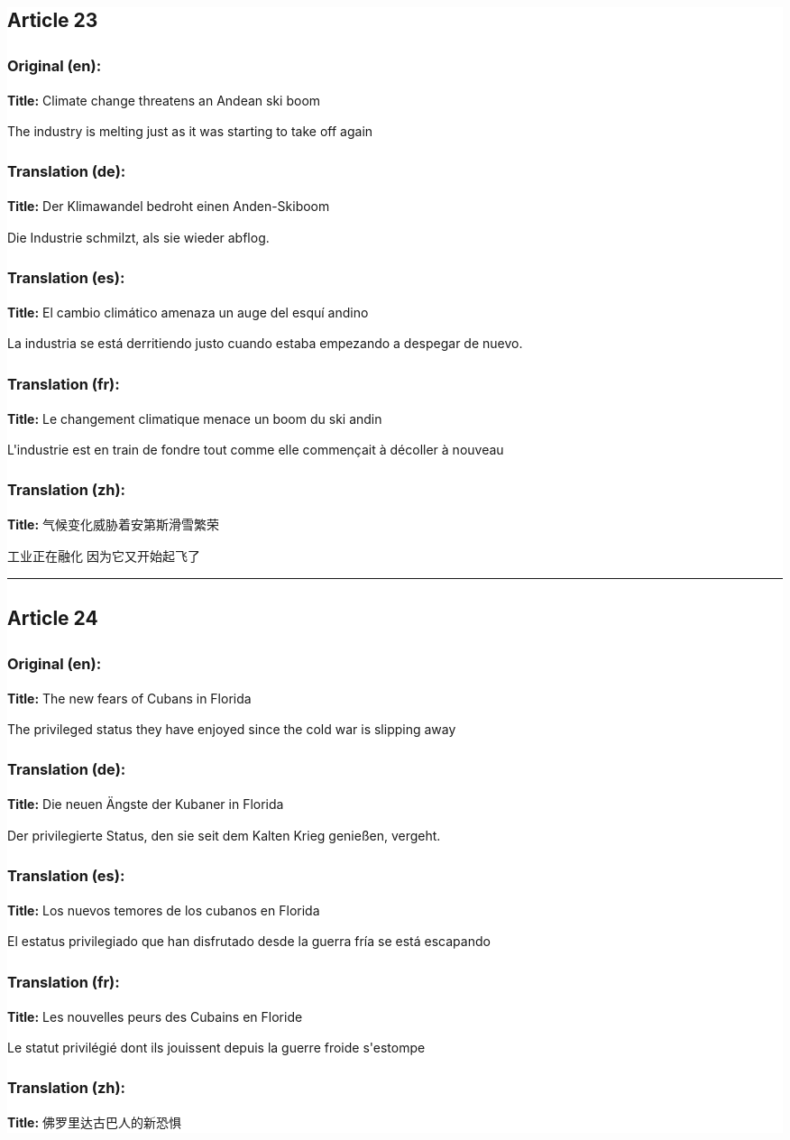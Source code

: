 ## Article 23
### Original (en):
**Title:** Climate change threatens an Andean ski boom

The industry is melting just as it was starting to take off again

### Translation (de):
**Title:** Der Klimawandel bedroht einen Anden-Skiboom

Die Industrie schmilzt, als sie wieder abflog.

### Translation (es):
**Title:** El cambio climático amenaza un auge del esquí andino

La industria se está derritiendo justo cuando estaba empezando a despegar de nuevo.

### Translation (fr):
**Title:** Le changement climatique menace un boom du ski andin

L'industrie est en train de fondre tout comme elle commençait à décoller à nouveau

### Translation (zh):
**Title:** 气候变化威胁着安第斯滑雪繁荣

工业正在融化 因为它又开始起飞了

---

## Article 24
### Original (en):
**Title:** The new fears of Cubans in Florida

The privileged status they have enjoyed since the cold war is slipping away

### Translation (de):
**Title:** Die neuen Ängste der Kubaner in Florida

Der privilegierte Status, den sie seit dem Kalten Krieg genießen, vergeht.

### Translation (es):
**Title:** Los nuevos temores de los cubanos en Florida

El estatus privilegiado que han disfrutado desde la guerra fría se está escapando

### Translation (fr):
**Title:** Les nouvelles peurs des Cubains en Floride

Le statut privilégié dont ils jouissent depuis la guerre froide s'estompe

### Translation (zh):
**Title:** 佛罗里达古巴人的新恐惧
